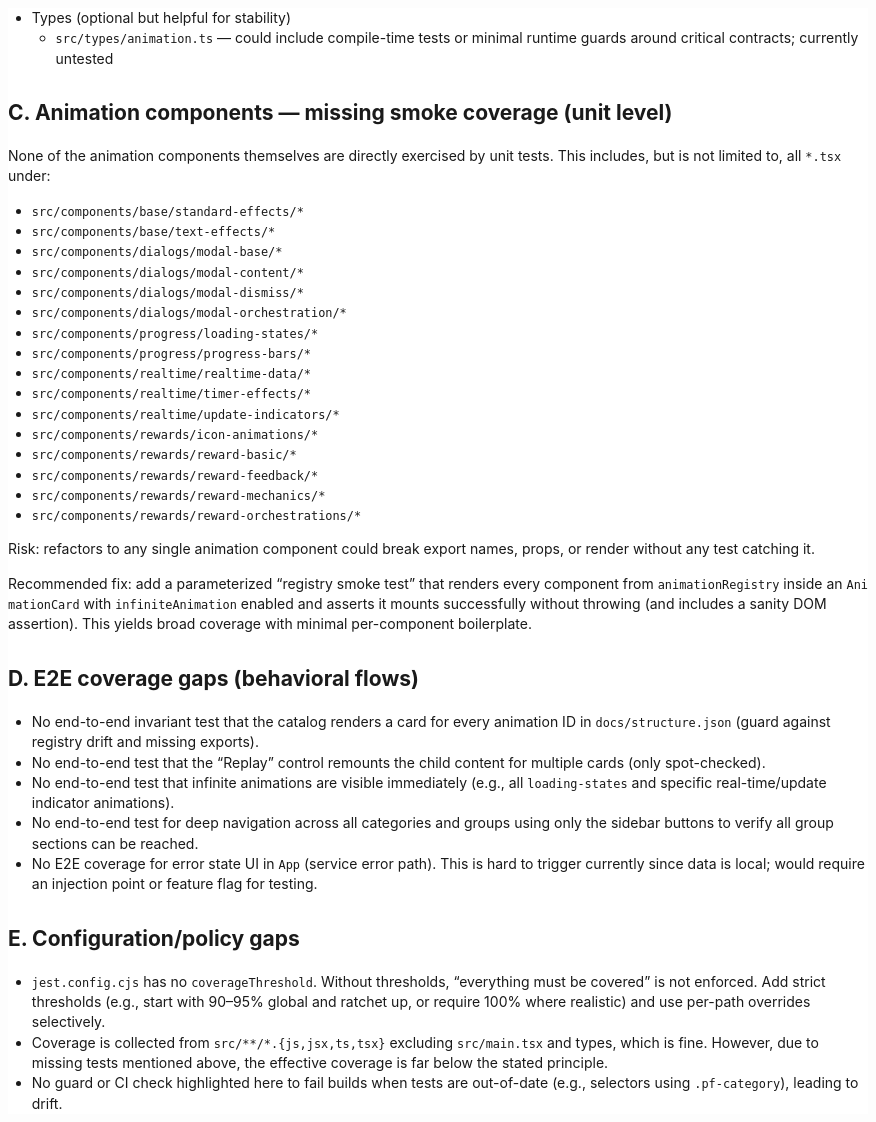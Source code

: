 - Types (optional but helpful for stability)
  - `src/types/animation.ts` — could include compile-time tests or minimal runtime guards around critical contracts; currently untested

## C. Animation components — missing smoke coverage (unit level)

None of the animation components themselves are directly exercised by unit tests. This includes, but is not limited to, all `*.tsx` under:

- `src/components/base/standard-effects/*`
- `src/components/base/text-effects/*`
- `src/components/dialogs/modal-base/*`
- `src/components/dialogs/modal-content/*`
- `src/components/dialogs/modal-dismiss/*`
- `src/components/dialogs/modal-orchestration/*`
- `src/components/progress/loading-states/*`
- `src/components/progress/progress-bars/*`
- `src/components/realtime/realtime-data/*`
- `src/components/realtime/timer-effects/*`
- `src/components/realtime/update-indicators/*`
- `src/components/rewards/icon-animations/*`
- `src/components/rewards/reward-basic/*`
- `src/components/rewards/reward-feedback/*`
- `src/components/rewards/reward-mechanics/*`
- `src/components/rewards/reward-orchestrations/*`

Risk: refactors to any single animation component could break export names, props, or render without any test catching it.

Recommended fix: add a parameterized “registry smoke test” that renders every component from `animationRegistry` inside an `AnimationCard` with `infiniteAnimation` enabled and asserts it mounts successfully without throwing (and includes a sanity DOM assertion). This yields broad coverage with minimal per-component boilerplate.

## D. E2E coverage gaps (behavioral flows)

- No end-to-end invariant test that the catalog renders a card for every animation ID in `docs/structure.json` (guard against registry drift and missing exports).
- No end-to-end test that the “Replay” control remounts the child content for multiple cards (only spot-checked).
- No end-to-end test that infinite animations are visible immediately (e.g., all `loading-states` and specific real-time/update indicator animations).
- No end-to-end test for deep navigation across all categories and groups using only the sidebar buttons to verify all group sections can be reached.
- No E2E coverage for error state UI in `App` (service error path). This is hard to trigger currently since data is local; would require an injection point or feature flag for testing.

## E. Configuration/policy gaps

- `jest.config.cjs` has no `coverageThreshold`. Without thresholds, “everything must be covered” is not enforced. Add strict thresholds (e.g., start with 90–95% global and ratchet up, or require 100% where realistic) and use per-path overrides selectively.
- Coverage is collected from `src/**/*.{js,jsx,ts,tsx}` excluding `src/main.tsx` and types, which is fine. However, due to missing tests mentioned above, the effective coverage is far below the stated principle.
- No guard or CI check highlighted here to fail builds when tests are out-of-date (e.g., selectors using `.pf-category`), leading to drift.
